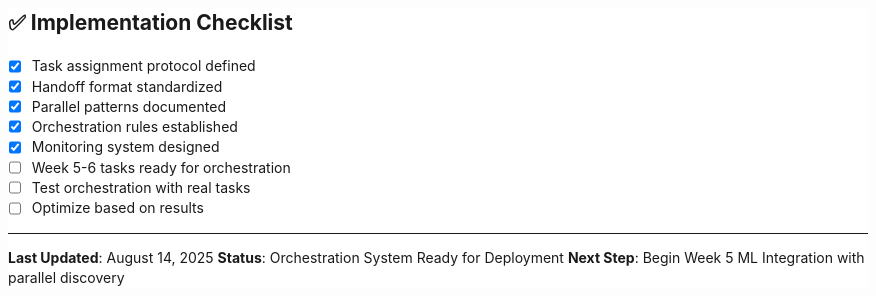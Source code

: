 
## ✅ Implementation Checklist

- [x] Task assignment protocol defined
- [x] Handoff format standardized
- [x] Parallel patterns documented
- [x] Orchestration rules established
- [x] Monitoring system designed
- [ ] Week 5-6 tasks ready for orchestration
- [ ] Test orchestration with real tasks
- [ ] Optimize based on results

---

**Last Updated**: August 14, 2025
**Status**: Orchestration System Ready for Deployment
**Next Step**: Begin Week 5 ML Integration with parallel discovery
